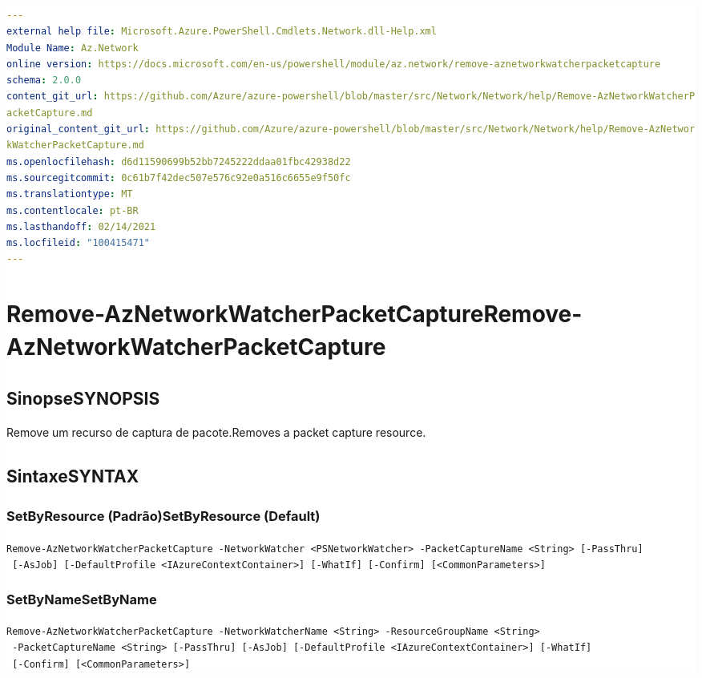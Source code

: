 ```yaml
---
external help file: Microsoft.Azure.PowerShell.Cmdlets.Network.dll-Help.xml
Module Name: Az.Network
online version: https://docs.microsoft.com/en-us/powershell/module/az.network/remove-aznetworkwatcherpacketcapture
schema: 2.0.0
content_git_url: https://github.com/Azure/azure-powershell/blob/master/src/Network/Network/help/Remove-AzNetworkWatcherPacketCapture.md
original_content_git_url: https://github.com/Azure/azure-powershell/blob/master/src/Network/Network/help/Remove-AzNetworkWatcherPacketCapture.md
ms.openlocfilehash: d6d11590699b52bb7245222ddaa01fbc42938d22
ms.sourcegitcommit: 0c61b7f42dec507e576c92e0a516c6655e9f50fc
ms.translationtype: MT
ms.contentlocale: pt-BR
ms.lasthandoff: 02/14/2021
ms.locfileid: "100415471"
---
```

# <span data-ttu-id="84ab9-101">Remove-AzNetworkWatcherPacketCapture</span><span class="sxs-lookup"><span data-stu-id="84ab9-101">Remove-AzNetworkWatcherPacketCapture</span></span>

## <span data-ttu-id="84ab9-102">Sinopse</span><span class="sxs-lookup"><span data-stu-id="84ab9-102">SYNOPSIS</span></span>
<span data-ttu-id="84ab9-103">Remove um recurso de captura de pacote.</span><span class="sxs-lookup"><span data-stu-id="84ab9-103">Removes a packet capture resource.</span></span>

## <span data-ttu-id="84ab9-104">Sintaxe</span><span class="sxs-lookup"><span data-stu-id="84ab9-104">SYNTAX</span></span>

### <span data-ttu-id="84ab9-105">SetByResource (Padrão)</span><span class="sxs-lookup"><span data-stu-id="84ab9-105">SetByResource (Default)</span></span>
```
Remove-AzNetworkWatcherPacketCapture -NetworkWatcher <PSNetworkWatcher> -PacketCaptureName <String> [-PassThru]
 [-AsJob] [-DefaultProfile <IAzureContextContainer>] [-WhatIf] [-Confirm] [<CommonParameters>]
```

### <span data-ttu-id="84ab9-106">SetByName</span><span class="sxs-lookup"><span data-stu-id="84ab9-106">SetByName</span></span>
```
Remove-AzNetworkWatcherPacketCapture -NetworkWatcherName <String> -ResourceGroupName <String>
 -PacketCaptureName <String> [-PassThru] [-AsJob] [-DefaultProfile <IAzureContextContainer>] [-WhatIf]
 [-Confirm] [<CommonParameters>]
```
